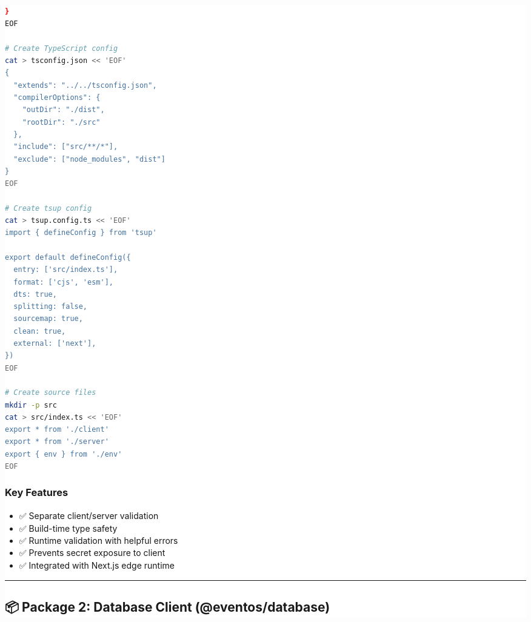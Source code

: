 ```bash
}
EOF

# Create TypeScript config
cat > tsconfig.json << 'EOF'
{
  "extends": "../../tsconfig.json",
  "compilerOptions": {
    "outDir": "./dist",
    "rootDir": "./src"
  },
  "include": ["src/**/*"],
  "exclude": ["node_modules", "dist"]
}
EOF

# Create tsup config
cat > tsup.config.ts << 'EOF'
import { defineConfig } from 'tsup'

export default defineConfig({
  entry: ['src/index.ts'],
  format: ['cjs', 'esm'],
  dts: true,
  splitting: false,
  sourcemap: true,
  clean: true,
  external: ['next'],
})
EOF

# Create source files
mkdir -p src
cat > src/index.ts << 'EOF'
export * from './client'
export * from './server'
export { env } from './env'
EOF
```

### Key Features
- ✅ Separate client/server validation
- ✅ Build-time type safety
- ✅ Runtime validation with helpful errors
- ✅ Prevents secret exposure to client
- ✅ Integrated with Next.js edge runtime

---

## 📦 Package 2: Database Client (@eventos/database)

